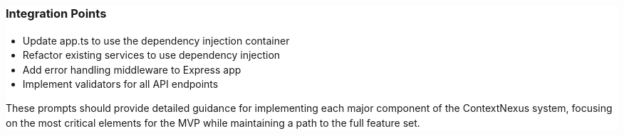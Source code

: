 ### Integration Points
- Update app.ts to use the dependency injection container
- Refactor existing services to use dependency injection
- Add error handling middleware to Express app
- Implement validators for all API endpoints

These prompts should provide detailed guidance for implementing each major component of the ContextNexus system, focusing on the most critical elements for the MVP while maintaining a path to the full feature set.